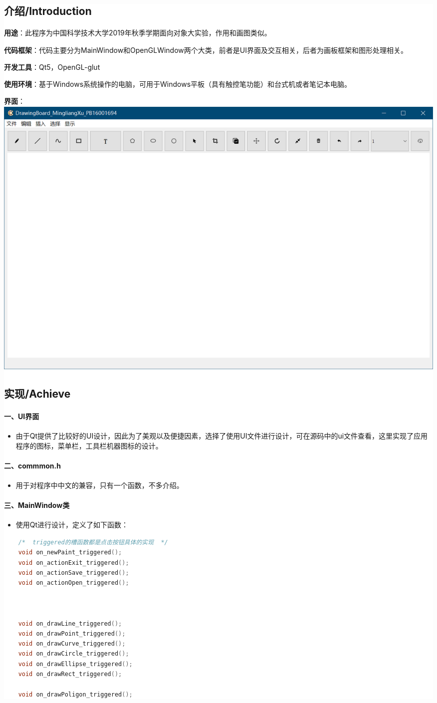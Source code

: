 ## 介绍/Introduction
**用途**：此程序为中国科学技术大学2019年秋季学期面向对象大实验，作用和画图类似。  
  
**代码框架**：代码主要分为MainWindow和OpenGLWindow两个大类，前者是UI界面及交互相关，后者为画板框架和图形处理相关。

**开发工具**：Qt5，OpenGL-glut

**使用环境**：基于Windows系统操作的电脑，可用于Windows平板（具有触控笔功能）和台式机或者笔记本电脑。

**界面**：  
![image](./ScreenShot/image001.png)  

## 实现/Achieve
#### 一、UI界面
* 由于Qt提供了比较好的UI设计，因此为了美观以及便捷因素，选择了使用UI文件进行设计，可在源码中的ui文件查看，这里实现了应用程序的图标，菜单栏，工具栏机器图标的设计。  
#### 二、commmon.h
* 用于对程序中中文的兼容，只有一个函数，不多介绍。
#### 三、MainWindow类
* 使用Qt进行设计，定义了如下函数：
```c++
    /*  triggered的槽函数都是点击按钮具体的实现  */
    void on_newPaint_triggered();
    void on_actionExit_triggered();
    void on_actionSave_triggered();
    void on_actionOpen_triggered();



    void on_drawLine_triggered();
    void on_drawPoint_triggered();
    void on_drawCurve_triggered();
    void on_drawCircle_triggered();
    void on_drawEllipse_triggered();
    void on_drawRect_triggered();

    void on_drawPoligon_triggered();
```